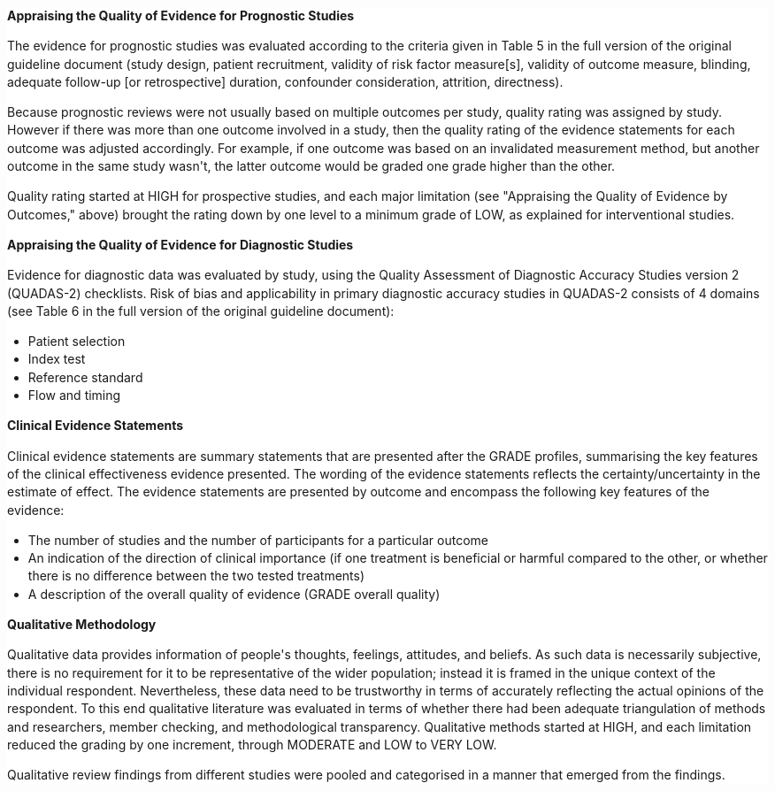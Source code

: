 **Appraising the Quality of Evidence for Prognostic Studies**

The evidence for prognostic studies was evaluated according to the criteria given in Table 5 in the full version of the original guideline document (study design, patient recruitment, validity of risk factor measure[s], validity of outcome measure, blinding, adequate follow-up [or retrospective] duration, confounder consideration, attrition, directness).

Because prognostic reviews were not usually based on multiple outcomes per study, quality rating was assigned by study. However if there was more than one outcome involved in a study, then the quality rating of the evidence statements for each outcome was adjusted accordingly. For example, if one outcome was based on an invalidated measurement method, but another outcome in the same study wasn't, the latter outcome would be graded one grade higher than the other.

Quality rating started at HIGH for prospective studies, and each major limitation (see "Appraising the Quality of Evidence by Outcomes," above) brought the rating down by one level to a minimum grade of LOW, as explained for interventional studies.

**Appraising the Quality of Evidence for Diagnostic Studies**

Evidence for diagnostic data was evaluated by study, using the Quality Assessment of Diagnostic Accuracy Studies version 2 (QUADAS-2) checklists. Risk of bias and applicability in primary diagnostic accuracy studies in QUADAS-2 consists of 4 domains (see Table 6 in the full version of the original guideline document):

  * Patient selection 
  * Index test 
  * Reference standard 
  * Flow and timing 



**Clinical Evidence Statements**

Clinical evidence statements are summary statements that are presented after the GRADE profiles, summarising the key features of the clinical effectiveness evidence presented. The wording of the evidence statements reflects the certainty/uncertainty in the estimate of effect. The evidence statements are presented by outcome and encompass the following key features of the evidence:

  * The number of studies and the number of participants for a particular outcome 
  * An indication of the direction of clinical importance (if one treatment is beneficial or harmful compared to the other, or whether there is no difference between the two tested treatments) 
  * A description of the overall quality of evidence (GRADE overall quality) 



**Qualitative Methodology**

Qualitative data provides information of people's thoughts, feelings, attitudes, and beliefs. As such data is necessarily subjective, there is no requirement for it to be representative of the wider population; instead it is framed in the unique context of the individual respondent. Nevertheless, these data need to be trustworthy in terms of accurately reflecting the actual opinions of the respondent. To this end qualitative literature was evaluated in terms of whether there had been adequate triangulation of methods and researchers, member checking, and methodological transparency. Qualitative methods started at HIGH, and each limitation reduced the grading by one increment, through MODERATE and LOW to VERY LOW.

Qualitative review findings from different studies were pooled and categorised in a manner that emerged from the findings.
